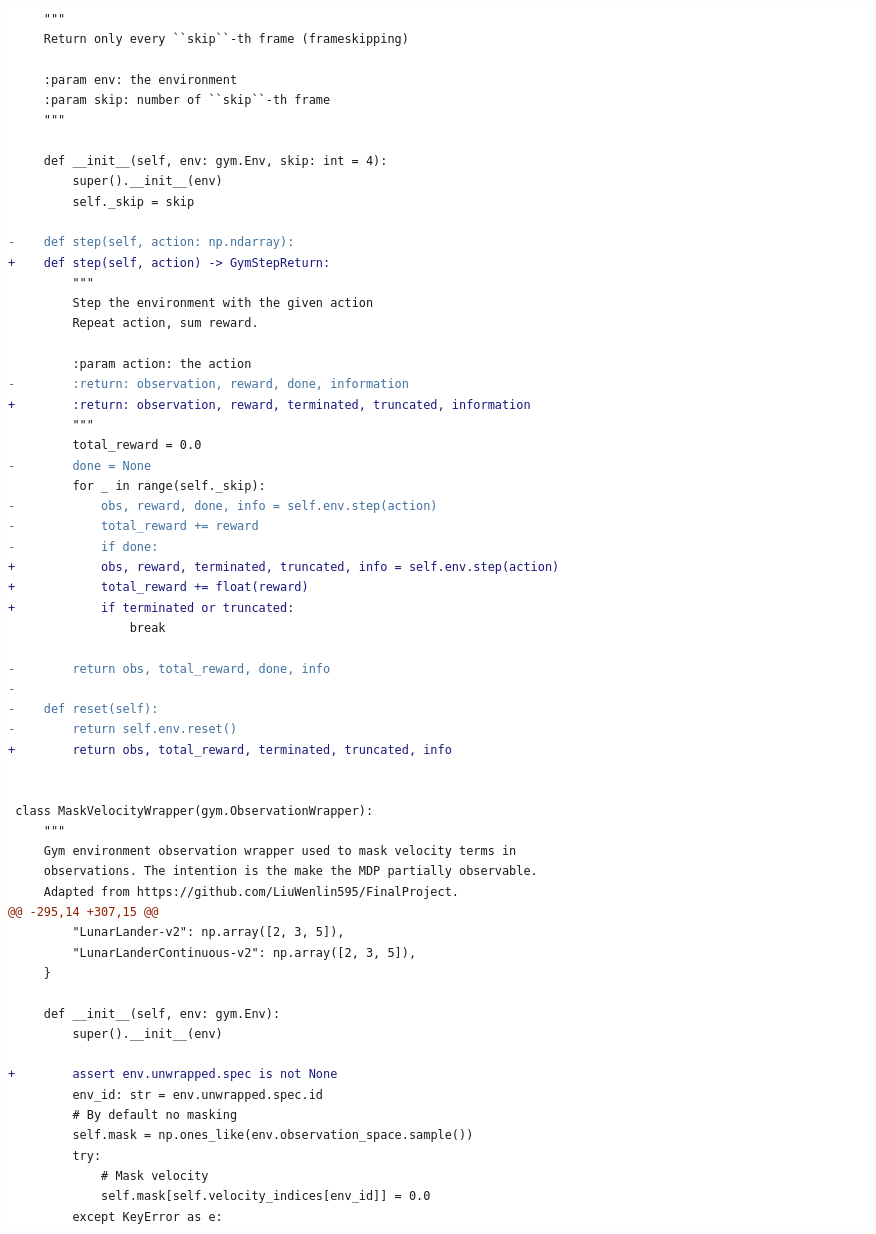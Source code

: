 ```diff
     """
     Return only every ``skip``-th frame (frameskipping)
 
     :param env: the environment
     :param skip: number of ``skip``-th frame
     """
 
     def __init__(self, env: gym.Env, skip: int = 4):
         super().__init__(env)
         self._skip = skip
 
-    def step(self, action: np.ndarray):
+    def step(self, action) -> GymStepReturn:
         """
         Step the environment with the given action
         Repeat action, sum reward.
 
         :param action: the action
-        :return: observation, reward, done, information
+        :return: observation, reward, terminated, truncated, information
         """
         total_reward = 0.0
-        done = None
         for _ in range(self._skip):
-            obs, reward, done, info = self.env.step(action)
-            total_reward += reward
-            if done:
+            obs, reward, terminated, truncated, info = self.env.step(action)
+            total_reward += float(reward)
+            if terminated or truncated:
                 break
 
-        return obs, total_reward, done, info
-
-    def reset(self):
-        return self.env.reset()
+        return obs, total_reward, terminated, truncated, info
 
 
 class MaskVelocityWrapper(gym.ObservationWrapper):
     """
     Gym environment observation wrapper used to mask velocity terms in
     observations. The intention is the make the MDP partially observable.
     Adapted from https://github.com/LiuWenlin595/FinalProject.
@@ -295,14 +307,15 @@
         "LunarLander-v2": np.array([2, 3, 5]),
         "LunarLanderContinuous-v2": np.array([2, 3, 5]),
     }
 
     def __init__(self, env: gym.Env):
         super().__init__(env)
 
+        assert env.unwrapped.spec is not None
         env_id: str = env.unwrapped.spec.id
         # By default no masking
         self.mask = np.ones_like(env.observation_space.sample())
         try:
             # Mask velocity
             self.mask[self.velocity_indices[env_id]] = 0.0
         except KeyError as e:
```
